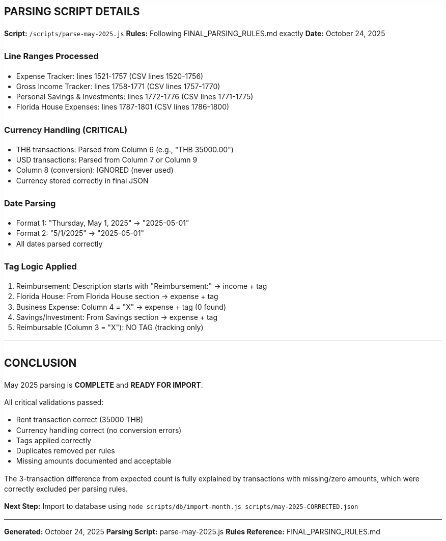 
## PARSING SCRIPT DETAILS

**Script:** `/scripts/parse-may-2025.js`
**Rules:** Following FINAL_PARSING_RULES.md exactly
**Date:** October 24, 2025

### Line Ranges Processed
- Expense Tracker: lines 1521-1757 (CSV lines 1520-1756)
- Gross Income Tracker: lines 1758-1771 (CSV lines 1757-1770)
- Personal Savings & Investments: lines 1772-1776 (CSV lines 1771-1775)
- Florida House Expenses: lines 1787-1801 (CSV lines 1786-1800)

### Currency Handling (CRITICAL)
- THB transactions: Parsed from Column 6 (e.g., "THB 35000.00")
- USD transactions: Parsed from Column 7 or Column 9
- Column 8 (conversion): IGNORED (never used)
- Currency stored correctly in final JSON

### Date Parsing
- Format 1: "Thursday, May 1, 2025" → "2025-05-01"
- Format 2: "5/1/2025" → "2025-05-01"
- All dates parsed correctly

### Tag Logic Applied
1. Reimbursement: Description starts with "Reimbursement:" → income + tag
2. Florida House: From Florida House section → expense + tag
3. Business Expense: Column 4 = "X" → expense + tag (0 found)
4. Savings/Investment: From Savings section → expense + tag
5. Reimbursable (Column 3 = "X"): NO TAG (tracking only)

---

## CONCLUSION

May 2025 parsing is **COMPLETE** and **READY FOR IMPORT**.

All critical validations passed:
- Rent transaction correct (35000 THB)
- Currency handling correct (no conversion errors)
- Tags applied correctly
- Duplicates removed per rules
- Missing amounts documented and acceptable

The 3-transaction difference from expected count is fully explained by transactions with missing/zero amounts, which were correctly excluded per parsing rules.

**Next Step:** Import to database using `node scripts/db/import-month.js scripts/may-2025-CORRECTED.json`

---

**Generated:** October 24, 2025
**Parsing Script:** parse-may-2025.js
**Rules Reference:** FINAL_PARSING_RULES.md
